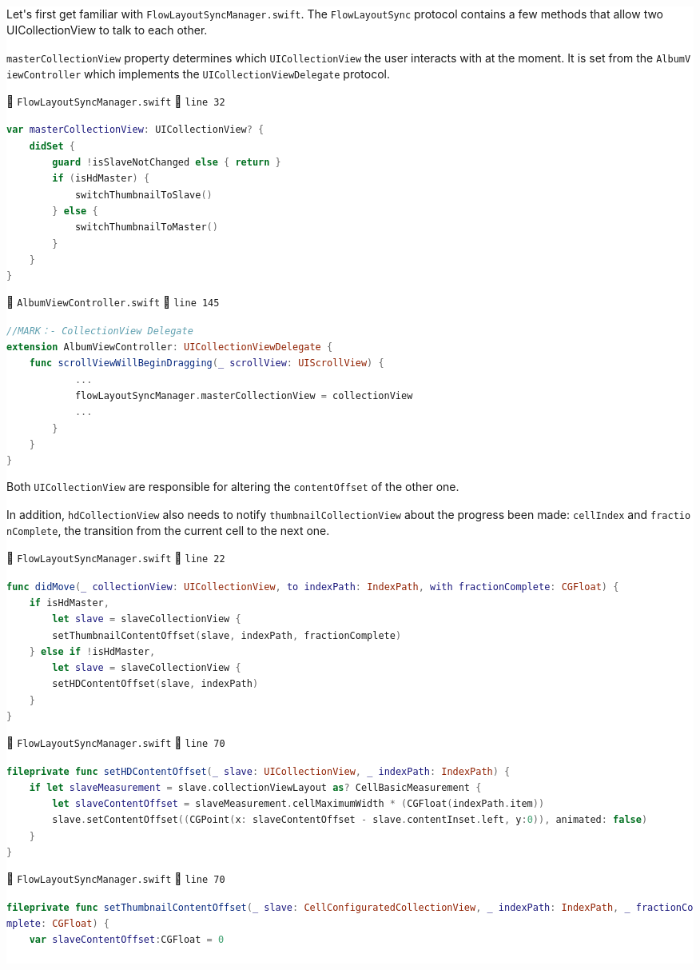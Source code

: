 Let's first get familiar with `FlowLayoutSyncManager.swift`. The `FlowLayoutSync` protocol contains a few methods that allow two UICollectionView to talk to each other. 

`masterCollectionView` property determines which `UICollectionView` the user interacts with at the moment. It is set from the `AlbumViewController` which implements the `UICollectionViewDelegate` protocol.

:pushpin: `FlowLayoutSyncManager.swift` :straight_ruler: `line 32`
```swift
var masterCollectionView: UICollectionView? {
    didSet {
        guard !isSlaveNotChanged else { return }
        if (isHdMaster) {
            switchThumbnailToSlave()
        } else {
            switchThumbnailToMaster()
        }
    }
}
```

:pushpin: `AlbumViewController.swift` :straight_ruler: `line 145`
```swift
//MARK：- CollectionView Delegate
extension AlbumViewController: UICollectionViewDelegate {
    func scrollViewWillBeginDragging(_ scrollView: UIScrollView) {
            ...
            flowLayoutSyncManager.masterCollectionView = collectionView
            ...
        }
    }
}
```

Both `UICollectionView` are responsible for altering the `contentOffset` of the other one. 

In addition, `hdCollectionView` also needs to notify `thumbnailCollectionView` about the progress been made: `cellIndex` and `fractionComplete`, the transition from the current cell to the next one. 

:pushpin: `FlowLayoutSyncManager.swift` :straight_ruler: `line 22`
```swift
func didMove(_ collectionView: UICollectionView, to indexPath: IndexPath, with fractionComplete: CGFloat) {
    if isHdMaster,
        let slave = slaveCollectionView {
        setThumbnailContentOffset(slave, indexPath, fractionComplete)
    } else if !isHdMaster,
        let slave = slaveCollectionView {
        setHDContentOffset(slave, indexPath)
    }
}
```
:pushpin: `FlowLayoutSyncManager.swift` :straight_ruler: `line 70`
```swift
fileprivate func setHDContentOffset(_ slave: UICollectionView, _ indexPath: IndexPath) {
    if let slaveMeasurement = slave.collectionViewLayout as? CellBasicMeasurement {
        let slaveContentOffset = slaveMeasurement.cellMaximumWidth * (CGFloat(indexPath.item))
        slave.setContentOffset((CGPoint(x: slaveContentOffset - slave.contentInset.left, y:0)), animated: false)
    }
}
```
:pushpin: `FlowLayoutSyncManager.swift` :straight_ruler: `line 70`
```swift
fileprivate func setThumbnailContentOffset(_ slave: CellConfiguratedCollectionView, _ indexPath: IndexPath, _ fractionComplete: CGFloat) {
    var slaveContentOffset:CGFloat = 0
    
```